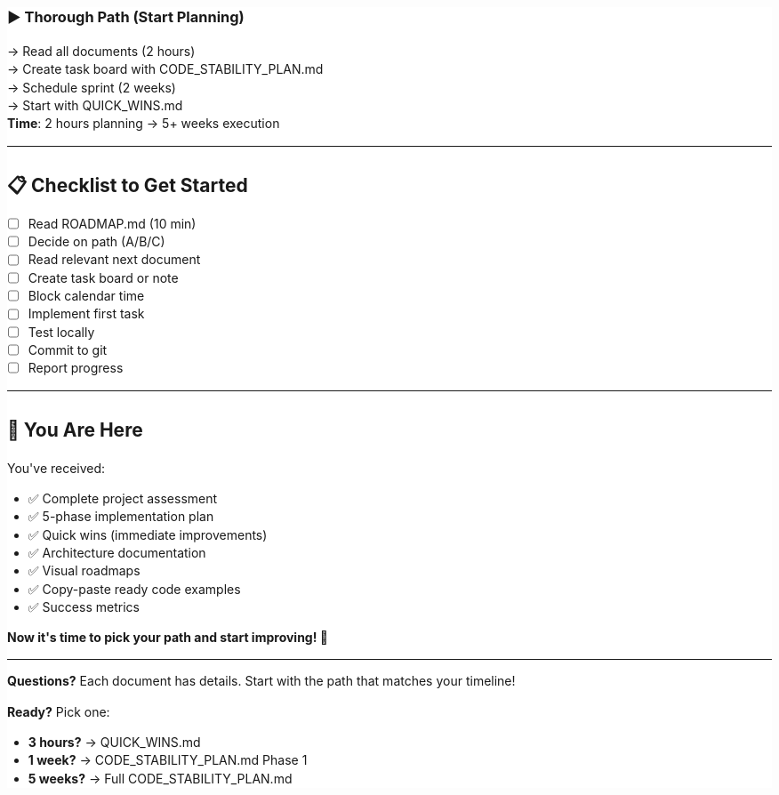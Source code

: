 ### ▶️ Thorough Path (Start Planning)
→ Read all documents (2 hours)  
→ Create task board with CODE_STABILITY_PLAN.md  
→ Schedule sprint (2 weeks)  
→ Start with QUICK_WINS.md  
**Time**: 2 hours planning → 5+ weeks execution

---

## 📋 Checklist to Get Started

- [ ] Read ROADMAP.md (10 min)
- [ ] Decide on path (A/B/C)
- [ ] Read relevant next document
- [ ] Create task board or note
- [ ] Block calendar time
- [ ] Implement first task
- [ ] Test locally
- [ ] Commit to git
- [ ] Report progress

---

## 🎉 You Are Here

You've received:
- ✅ Complete project assessment
- ✅ 5-phase implementation plan
- ✅ Quick wins (immediate improvements)
- ✅ Architecture documentation
- ✅ Visual roadmaps
- ✅ Copy-paste ready code examples
- ✅ Success metrics

**Now it's time to pick your path and start improving! 🚀**

---

**Questions?** Each document has details. Start with the path that matches your timeline!

**Ready?** Pick one:
- **3 hours?** → QUICK_WINS.md
- **1 week?** → CODE_STABILITY_PLAN.md Phase 1
- **5 weeks?** → Full CODE_STABILITY_PLAN.md
